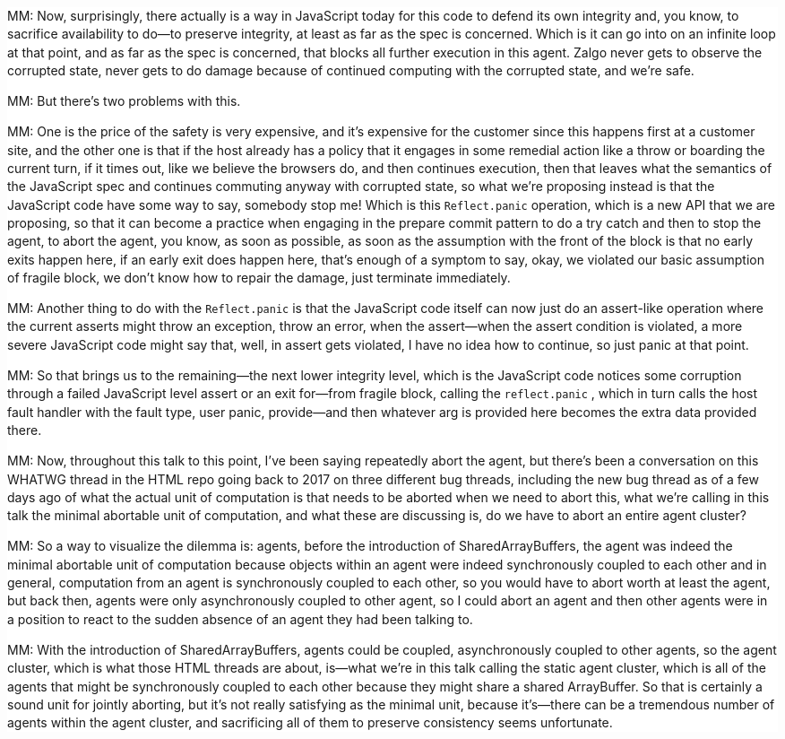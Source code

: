 
MM: Now, surprisingly, there actually is a way in JavaScript today for this code to defend its own integrity and, you know, to sacrifice availability to do—to preserve integrity, at least as far as the spec is concerned. Which is it can go into on an infinite loop at that point, and as far as the spec is concerned, that blocks all further execution in this agent. Zalgo never gets to observe the corrupted state, never gets to do damage because of continued computing with the corrupted state, and we’re safe.

MM: But there’s two problems with this.

MM: One is the price of the safety is very expensive, and it’s expensive for the customer since this happens first at a customer site, and the other one is that if the host already has a policy that it engages in some remedial action like a throw or boarding the current turn, if it times out, like we believe the browsers do, and then continues execution, then that leaves what the semantics of the JavaScript spec and continues commuting anyway with corrupted state, so what we’re proposing instead is that the JavaScript code have some way to say, somebody stop me! Which is this `Reflect.panic` operation, which is a new API that we are proposing, so that it can become a practice when engaging in the prepare commit pattern to do a try catch and then to stop the agent, to abort the agent, you know, as soon as possible, as soon as the assumption with the front of the block is that no early exits happen here, if an early exit does happen here, that’s enough of a symptom to say, okay, we violated our basic assumption of fragile block, we don’t know how to repair the damage, just terminate immediately.

MM: Another thing to do with the `Reflect.panic` is that the JavaScript code itself can now just do an assert-like operation where the current asserts might throw an exception, throw an error, when the assert—when the assert condition is violated, a more severe JavaScript code might say that, well, in assert gets violated, I have no idea how to continue, so just panic at that point.

MM: So that brings us to the remaining—the next lower integrity level, which is the JavaScript code notices some corruption through a failed JavaScript level assert or an exit for—from fragile block, calling the `reflect.panic` , which in turn calls the host fault handler with the fault type, user panic, provide—and then whatever arg is provided here becomes the extra data provided there.

MM: Now, throughout this talk to this point, I’ve been saying repeatedly abort the agent, but there’s been a conversation on this WHATWG thread in the HTML repo going back to 2017 on three different bug threads, including the new bug thread as of a few days ago of what the actual unit of computation is that needs to be aborted when we need to abort this, what we’re calling in this talk the minimal abortable unit of computation, and what these are discussing is, do we have to abort an entire agent cluster?

MM: So a way to visualize the dilemma is: agents, before the introduction of SharedArrayBuffers, the agent was indeed the minimal abortable unit of computation because objects within an agent were indeed synchronously coupled to each other and in general, computation from an agent is synchronously coupled to each other, so you would have to abort worth at least the agent, but back then, agents were only asynchronously coupled to other agent, so I could abort an agent and then other agents were in a position to react to the sudden absence of an agent they had been talking to.

MM: With the introduction of SharedArrayBuffers, agents could be coupled, asynchronously coupled to other agents, so the agent cluster, which is what those HTML threads are about, is—what we’re in this talk calling the static agent cluster, which is all of the agents that might be synchronously coupled to each other because they might share a shared ArrayBuffer. So that is certainly a sound unit for jointly aborting, but it’s not really satisfying as the minimal unit, because it’s—there can be a tremendous number of agents within the agent cluster, and sacrificing all of them to preserve consistency seems unfortunate.
